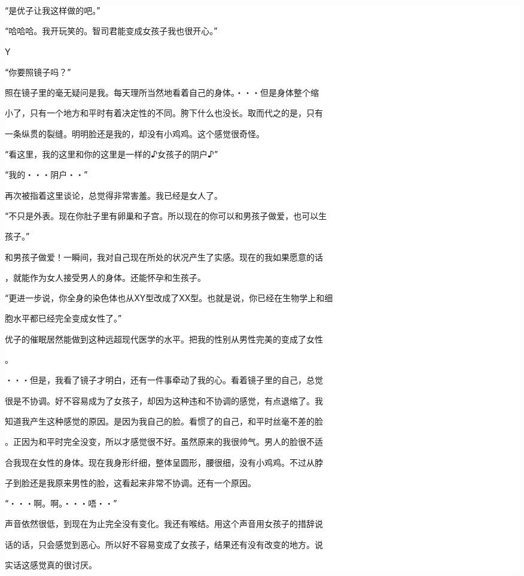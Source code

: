 

“是优子让我这样做的吧。”

“哈哈哈。我开玩笑的。智司君能变成女孩子我也很开心。”

Y



“你要照镜子吗？”

照在镜子里的毫无疑问是我。每天理所当然地看着自己的身体。・・・但是身体整个缩

小了，只有一个地方和平时有着决定性的不同。胯下什么也没长。取而代之的是，只有

一条纵贯的裂缝。明明脸还是我的，却没有小鸡鸡。这个感觉很奇怪。



“看这里，我的这里和你的这里是一样的♪女孩子的阴户♪”

“我的・・・阴户・・”



再次被指着这里谈论，总觉得非常害羞。我已经是女人了。



“不只是外表。现在你肚子里有卵巢和子宫。所以现在的你可以和男孩子做爱，也可以生

孩子。”

和男孩子做爱！一瞬间，我对自己现在所处的状况产生了实感。现在的我如果愿意的话

，就能作为女人接受男人的身体。还能怀孕和生孩子。



“更进一步说，你全身的染色体也从XY型改成了XX型。也就是说，你已经在生物学上和细

胞水平都已经完全变成女性了。”

优子的催眠居然能做到这种远超现代医学的水平。把我的性别从男性完美的变成了女性

。

・・・但是，我看了镜子才明白，还有一件事牵动了我的心。看着镜子里的自己，总觉

很是不协调。好不容易成为了女孩子，却因为这种违和不协调的感觉，有点退缩了。我

知道我产生这种感觉的原因。是因为我自己的脸。看惯了的自己，和平时丝毫不差的脸

。正因为和平时完全没变，所以才感觉很不好。虽然原来的我很帅气。男人的脸很不适

合我现在女性的身体。现在我身形纤细，整体呈圆形，腰很细，没有小鸡鸡。不过从脖

子到脸还是我原来男性的脸，这看起来非常不协调。还有一个原因。

“・・・啊。啊。・・・唔・・”



声音依然很低，到现在为止完全没有变化。我还有喉结。用这个声音用女孩子的措辞说

话的话，只会感觉到恶心。所以好不容易变成了女孩子，结果还有没有改变的地方。说

实话这感觉真的很讨厌。
